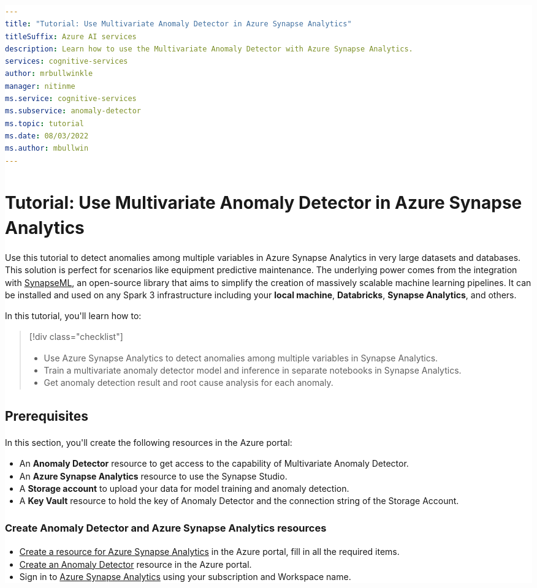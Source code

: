 ```yaml
---
title: "Tutorial: Use Multivariate Anomaly Detector in Azure Synapse Analytics"
titleSuffix: Azure AI services
description: Learn how to use the Multivariate Anomaly Detector with Azure Synapse Analytics.
services: cognitive-services
author: mrbullwinkle
manager: nitinme
ms.service: cognitive-services
ms.subservice: anomaly-detector
ms.topic: tutorial
ms.date: 08/03/2022
ms.author: mbullwin
---
```


# Tutorial: Use Multivariate Anomaly Detector in Azure Synapse Analytics

Use this tutorial to detect anomalies among multiple variables in Azure Synapse Analytics in very large datasets and databases. This solution is perfect for scenarios like equipment predictive maintenance. The underlying power comes from the integration with [SynapseML](https://microsoft.github.io/SynapseML/), an open-source library that aims to simplify the creation of massively scalable machine learning pipelines. It can be installed and used on any Spark 3 infrastructure including your **local machine**, **Databricks**, **Synapse Analytics**, and others.

In this tutorial, you'll learn how to:

> [!div class="checklist"]
> * Use Azure Synapse Analytics to detect anomalies among multiple variables in Synapse Analytics.
> * Train a multivariate anomaly detector model and inference in separate notebooks in Synapse Analytics.
> * Get anomaly detection result and root cause analysis for each anomaly.

## Prerequisites

In this section, you'll create the following resources in the Azure portal:

* An **Anomaly Detector** resource to get access to the capability of Multivariate Anomaly Detector.
* An **Azure Synapse Analytics** resource to use the Synapse Studio.
* A **Storage account** to upload your data for model training and anomaly detection.
* A **Key Vault** resource to hold the key of Anomaly Detector and the connection string of the Storage Account.

### Create Anomaly Detector and Azure Synapse Analytics resources

* [Create a resource for Azure Synapse Analytics](https://portal.azure.com/#create/Microsoft.Synapse) in the Azure portal, fill in all the required items.
* [Create an Anomaly Detector](https://portal.azure.com/#create/Microsoft.CognitiveServicesAnomalyDetector) resource in the Azure portal.
* Sign in to [Azure Synapse Analytics](https://web.azuresynapse.net/) using your subscription and Workspace name.
